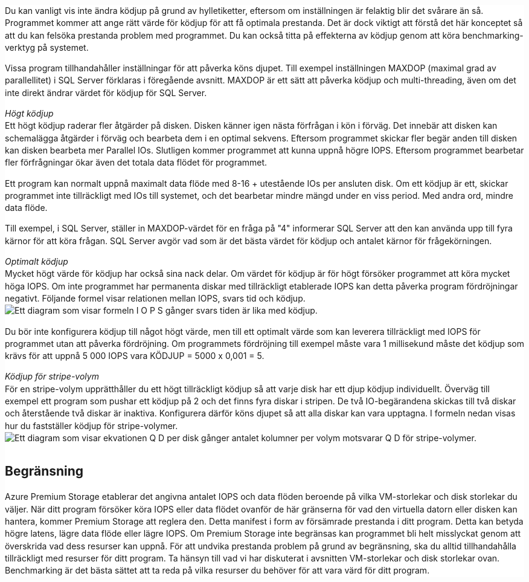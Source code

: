 Du kan vanligt vis inte ändra ködjup på grund av hylletiketter, eftersom om inställningen är felaktig blir det svårare än så. Programmet kommer att ange rätt värde för ködjup för att få optimala prestanda. Det är dock viktigt att förstå det här konceptet så att du kan felsöka prestanda problem med programmet. Du kan också titta på effekterna av ködjup genom att köra benchmarking-verktyg på systemet.

Vissa program tillhandahåller inställningar för att påverka köns djupet. Till exempel inställningen MAXDOP (maximal grad av parallellitet) i SQL Server förklaras i föregående avsnitt. MAXDOP är ett sätt att påverka ködjup och multi-threading, även om det inte direkt ändrar värdet för ködjup för SQL Server.

*Högt ködjup*  
Ett högt ködjup raderar fler åtgärder på disken. Disken känner igen nästa förfrågan i kön i förväg. Det innebär att disken kan schemalägga åtgärder i förväg och bearbeta dem i en optimal sekvens. Eftersom programmet skickar fler begär anden till disken kan disken bearbeta mer Parallel IOs. Slutligen kommer programmet att kunna uppnå högre IOPS. Eftersom programmet bearbetar fler förfrågningar ökar även det totala data flödet för programmet.

Ett program kan normalt uppnå maximalt data flöde med 8-16 + utestående IOs per ansluten disk. Om ett ködjup är ett, skickar programmet inte tillräckligt med IOs till systemet, och det bearbetar mindre mängd under en viss period. Med andra ord, mindre data flöde.

Till exempel, i SQL Server, ställer in MAXDOP-värdet för en fråga på "4" informerar SQL Server att den kan använda upp till fyra kärnor för att köra frågan. SQL Server avgör vad som är det bästa värdet för ködjup och antalet kärnor för frågekörningen.

*Optimalt ködjup*  
Mycket högt värde för ködjup har också sina nack delar. Om värdet för ködjup är för högt försöker programmet att köra mycket höga IOPS. Om inte programmet har permanenta diskar med tillräckligt etablerade IOPS kan detta påverka program fördröjningar negativt. Följande formel visar relationen mellan IOPS, svars tid och ködjup.  
    ![Ett diagram som visar formeln I O P S gånger svars tiden är lika med ködjup.](media/premium-storage-performance/image6.png)

Du bör inte konfigurera ködjup till något högt värde, men till ett optimalt värde som kan leverera tillräckligt med IOPS för programmet utan att påverka fördröjning. Om programmets fördröjning till exempel måste vara 1 millisekund måste det ködjup som krävs för att uppnå 5 000 IOPS vara KÖDJUP = 5000 x 0,001 = 5.

*Ködjup för stripe-volym*  
För en stripe-volym upprätthåller du ett högt tillräckligt ködjup så att varje disk har ett djup ködjup individuellt. Överväg till exempel ett program som pushar ett ködjup på 2 och det finns fyra diskar i stripen. De två IO-begärandena skickas till två diskar och återstående två diskar är inaktiva. Konfigurera därför köns djupet så att alla diskar kan vara upptagna. I formeln nedan visas hur du fastställer ködjup för stripe-volymer.  
    ![Ett diagram som visar ekvationen Q D per disk gånger antalet kolumner per volym motsvarar Q D för stripe-volymer.](media/premium-storage-performance/image7.png)

## <a name="throttling"></a>Begränsning

Azure Premium Storage etablerar det angivna antalet IOPS och data flöden beroende på vilka VM-storlekar och disk storlekar du väljer. När ditt program försöker köra IOPS eller data flödet ovanför de här gränserna för vad den virtuella datorn eller disken kan hantera, kommer Premium Storage att reglera den. Detta manifest i form av försämrade prestanda i ditt program. Detta kan betyda högre latens, lägre data flöde eller lägre IOPS. Om Premium Storage inte begränsas kan programmet bli helt misslyckat genom att överskrida vad dess resurser kan uppnå. För att undvika prestanda problem på grund av begränsning, ska du alltid tillhandahålla tillräckligt med resurser för ditt program. Ta hänsyn till vad vi har diskuterat i avsnitten VM-storlekar och disk storlekar ovan. Benchmarking är det bästa sättet att ta reda på vilka resurser du behöver för att vara värd för ditt program.
